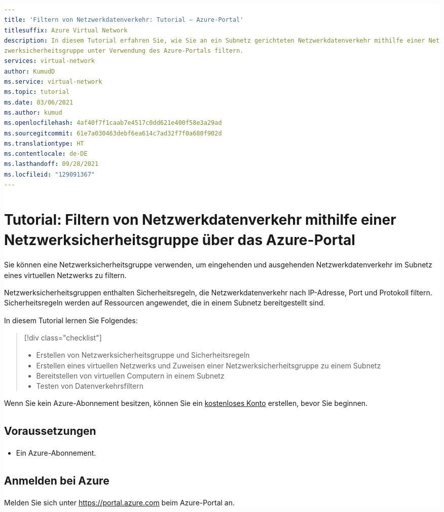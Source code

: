 ```yaml
---
title: 'Filtern von Netzwerkdatenverkehr: Tutorial – Azure-Portal'
titlesuffix: Azure Virtual Network
description: In diesem Tutorial erfahren Sie, wie Sie an ein Subnetz gerichteten Netzwerkdatenverkehr mithilfe einer Netzwerksicherheitsgruppe unter Verwendung des Azure-Portals filtern.
services: virtual-network
author: KumudD
ms.service: virtual-network
ms.topic: tutorial
ms.date: 03/06/2021
ms.author: kumud
ms.openlocfilehash: 4af40f7f1caab7e4517c0dd621e400f58e3a29ad
ms.sourcegitcommit: 61e7a030463debf6ea614c7ad32f7f0a680f902d
ms.translationtype: HT
ms.contentlocale: de-DE
ms.lasthandoff: 09/28/2021
ms.locfileid: "129091367"
---
```

# <a name="tutorial-filter-network-traffic-with-a-network-security-group-using-the-azure-portal"></a>Tutorial: Filtern von Netzwerkdatenverkehr mithilfe einer Netzwerksicherheitsgruppe über das Azure-Portal

Sie können eine Netzwerksicherheitsgruppe verwenden, um eingehenden und ausgehenden Netzwerkdatenverkehr im Subnetz eines virtuellen Netzwerks zu filtern.

Netzwerksicherheitsgruppen enthalten Sicherheitsregeln, die Netzwerkdatenverkehr nach IP-Adresse, Port und Protokoll filtern. Sicherheitsregeln werden auf Ressourcen angewendet, die in einem Subnetz bereitgestellt sind. 

In diesem Tutorial lernen Sie Folgendes:

> [!div class="checklist"]
> * Erstellen von Netzwerksicherheitsgruppe und Sicherheitsregeln
> * Erstellen eines virtuellen Netzwerks und Zuweisen einer Netzwerksicherheitsgruppe zu einem Subnetz
> * Bereitstellen von virtuellen Computern in einem Subnetz
> * Testen von Datenverkehrsfiltern

Wenn Sie kein Azure-Abonnement besitzen, können Sie ein [kostenloses Konto](https://azure.microsoft.com/free/?WT.mc_id=A261C142F) erstellen, bevor Sie beginnen.

## <a name="prerequisites"></a>Voraussetzungen

- Ein Azure-Abonnement.

## <a name="sign-in-to-azure"></a>Anmelden bei Azure

Melden Sie sich unter https://portal.azure.com beim Azure-Portal an.
